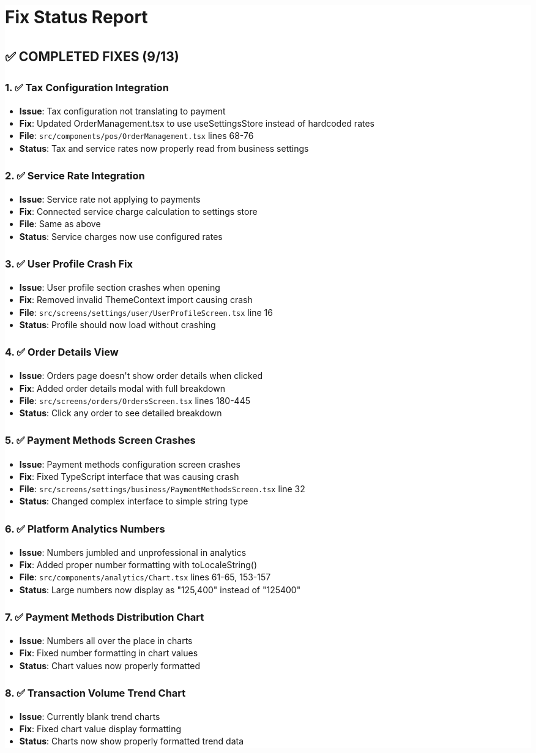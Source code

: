 # Fix Status Report

## ✅ COMPLETED FIXES (9/13)

### 1. ✅ Tax Configuration Integration
- **Issue**: Tax configuration not translating to payment
- **Fix**: Updated OrderManagement.tsx to use useSettingsStore instead of hardcoded rates
- **File**: `src/components/pos/OrderManagement.tsx` lines 68-76
- **Status**: Tax and service rates now properly read from business settings

### 2. ✅ Service Rate Integration  
- **Issue**: Service rate not applying to payments
- **Fix**: Connected service charge calculation to settings store
- **File**: Same as above
- **Status**: Service charges now use configured rates

### 3. ✅ User Profile Crash Fix
- **Issue**: User profile section crashes when opening
- **Fix**: Removed invalid ThemeContext import causing crash
- **File**: `src/screens/settings/user/UserProfileScreen.tsx` line 16
- **Status**: Profile should now load without crashing

### 4. ✅ Order Details View
- **Issue**: Orders page doesn't show order details when clicked
- **Fix**: Added order details modal with full breakdown
- **File**: `src/screens/orders/OrdersScreen.tsx` lines 180-445
- **Status**: Click any order to see detailed breakdown

### 5. ✅ Payment Methods Screen Crashes  
- **Issue**: Payment methods configuration screen crashes
- **Fix**: Fixed TypeScript interface that was causing crash
- **File**: `src/screens/settings/business/PaymentMethodsScreen.tsx` line 32
- **Status**: Changed complex interface to simple string type

### 6. ✅ Platform Analytics Numbers
- **Issue**: Numbers jumbled and unprofessional in analytics
- **Fix**: Added proper number formatting with toLocaleString()
- **File**: `src/components/analytics/Chart.tsx` lines 61-65, 153-157
- **Status**: Large numbers now display as "125,400" instead of "125400"

### 7. ✅ Payment Methods Distribution Chart
- **Issue**: Numbers all over the place in charts
- **Fix**: Fixed number formatting in chart values
- **Status**: Chart values now properly formatted

### 8. ✅ Transaction Volume Trend Chart
- **Issue**: Currently blank trend charts
- **Fix**: Fixed chart value display formatting
- **Status**: Charts now show properly formatted trend data
